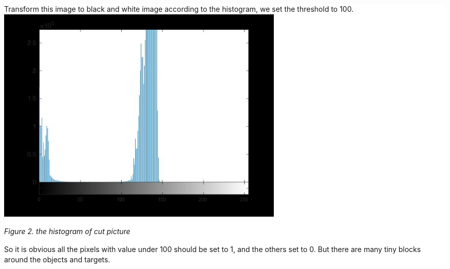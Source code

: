 Transform this image to black and white image according to the histogram, we set the threshold to 100.<img src="https://github.com/brunosram/robotics/blob/master/report_pic_2.jpg" alt="report_pic_2" style="zoom:75%;" />

*Figure 2. the histogram of cut picture*

So it is obvious all the pixels with value under 100 should be set to 1, and the others set to 0. But there are many tiny blocks around the objects and targets. 
